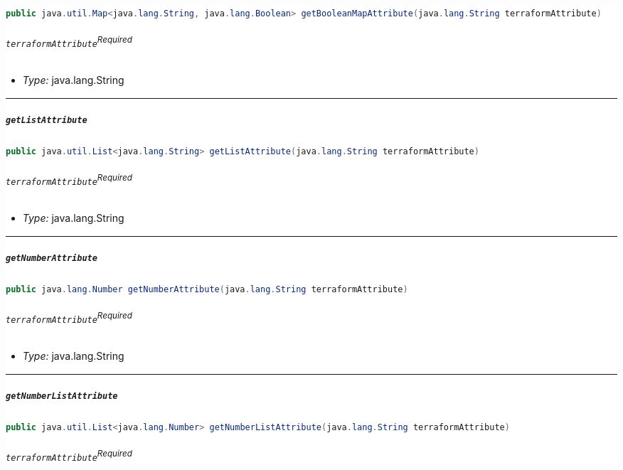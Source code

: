 ```java
public java.util.Map<java.lang.String, java.lang.Boolean> getBooleanMapAttribute(java.lang.String terraformAttribute)
```

###### `terraformAttribute`<sup>Required</sup> <a name="terraformAttribute" id="@cdktf/provider-hcp.waypointAction.WaypointActionRequestCustomOutputReference.getBooleanMapAttribute.parameter.terraformAttribute"></a>

- *Type:* java.lang.String

---

##### `getListAttribute` <a name="getListAttribute" id="@cdktf/provider-hcp.waypointAction.WaypointActionRequestCustomOutputReference.getListAttribute"></a>

```java
public java.util.List<java.lang.String> getListAttribute(java.lang.String terraformAttribute)
```

###### `terraformAttribute`<sup>Required</sup> <a name="terraformAttribute" id="@cdktf/provider-hcp.waypointAction.WaypointActionRequestCustomOutputReference.getListAttribute.parameter.terraformAttribute"></a>

- *Type:* java.lang.String

---

##### `getNumberAttribute` <a name="getNumberAttribute" id="@cdktf/provider-hcp.waypointAction.WaypointActionRequestCustomOutputReference.getNumberAttribute"></a>

```java
public java.lang.Number getNumberAttribute(java.lang.String terraformAttribute)
```

###### `terraformAttribute`<sup>Required</sup> <a name="terraformAttribute" id="@cdktf/provider-hcp.waypointAction.WaypointActionRequestCustomOutputReference.getNumberAttribute.parameter.terraformAttribute"></a>

- *Type:* java.lang.String

---

##### `getNumberListAttribute` <a name="getNumberListAttribute" id="@cdktf/provider-hcp.waypointAction.WaypointActionRequestCustomOutputReference.getNumberListAttribute"></a>

```java
public java.util.List<java.lang.Number> getNumberListAttribute(java.lang.String terraformAttribute)
```

###### `terraformAttribute`<sup>Required</sup> <a name="terraformAttribute" id="@cdktf/provider-hcp.waypointAction.WaypointActionRequestCustomOutputReference.getNumberListAttribute.parameter.terraformAttribute"></a>
